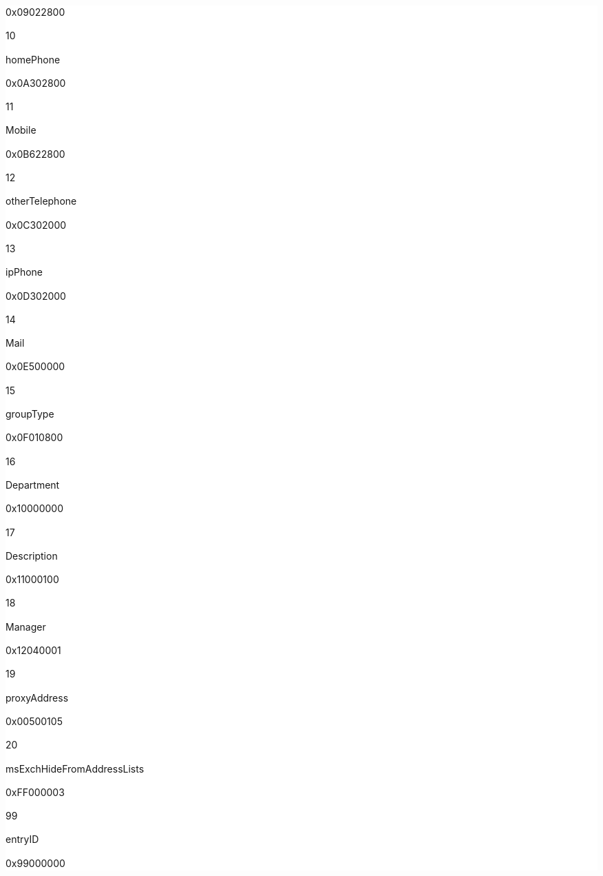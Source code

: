 <td><p>0x09022800</p></td>
</tr>
<tr class="even">
<td><p>10</p></td>
<td><p>homePhone</p></td>
<td><p>0x0A302800</p></td>
</tr>
<tr class="odd">
<td><p>11</p></td>
<td><p>Mobile</p></td>
<td><p>0x0B622800</p></td>
</tr>
<tr class="even">
<td><p>12</p></td>
<td><p>otherTelephone</p></td>
<td><p>0x0C302000</p></td>
</tr>
<tr class="odd">
<td><p>13</p></td>
<td><p>ipPhone</p></td>
<td><p>0x0D302000</p></td>
</tr>
<tr class="even">
<td><p>14</p></td>
<td><p>Mail</p></td>
<td><p>0x0E500000</p></td>
</tr>
<tr class="odd">
<td><p>15</p></td>
<td><p>groupType</p></td>
<td><p>0x0F010800</p></td>
</tr>
<tr class="even">
<td><p>16</p></td>
<td><p>Department</p></td>
<td><p>0x10000000</p></td>
</tr>
<tr class="odd">
<td><p>17</p></td>
<td><p>Description</p></td>
<td><p>0x11000100</p></td>
</tr>
<tr class="even">
<td><p>18</p></td>
<td><p>Manager</p></td>
<td><p>0x12040001</p></td>
</tr>
<tr class="odd">
<td><p>19</p></td>
<td><p>proxyAddress</p></td>
<td><p>0x00500105</p></td>
</tr>
<tr class="even">
<td><p>20</p></td>
<td><p>msExchHideFromAddressLists</p></td>
<td><p>0xFF000003</p></td>
</tr>
<tr class="odd">
<td><p>99</p></td>
<td><p>entryID</p></td>
<td><p>0x99000000</p></td>
</tr>
</tbody>
</table>